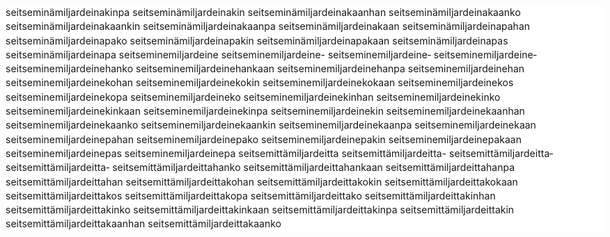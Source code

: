 seitseminämiljardeinakinpa
seitseminämiljardeinakin
seitseminämiljardeinakaanhan
seitseminämiljardeinakaanko
seitseminämiljardeinakaankin
seitseminämiljardeinakaanpa
seitseminämiljardeinakaan
seitseminämiljardeinapahan
seitseminämiljardeinapako
seitseminämiljardeinapakin
seitseminämiljardeinapakaan
seitseminämiljardeinapas
seitseminämiljardeinapa
seitseminemiljardeine
seitseminemiljardeine-
seitseminemiljardeine‐
seitseminemiljardeine‑
seitseminemiljardeinehanko
seitseminemiljardeinehankaan
seitseminemiljardeinehanpa
seitseminemiljardeinehan
seitseminemiljardeinekohan
seitseminemiljardeinekokin
seitseminemiljardeinekokaan
seitseminemiljardeinekos
seitseminemiljardeinekopa
seitseminemiljardeineko
seitseminemiljardeinekinhan
seitseminemiljardeinekinko
seitseminemiljardeinekinkaan
seitseminemiljardeinekinpa
seitseminemiljardeinekin
seitseminemiljardeinekaanhan
seitseminemiljardeinekaanko
seitseminemiljardeinekaankin
seitseminemiljardeinekaanpa
seitseminemiljardeinekaan
seitseminemiljardeinepahan
seitseminemiljardeinepako
seitseminemiljardeinepakin
seitseminemiljardeinepakaan
seitseminemiljardeinepas
seitseminemiljardeinepa
seitsemittämiljardeitta
seitsemittämiljardeitta-
seitsemittämiljardeitta‐
seitsemittämiljardeitta‑
seitsemittämiljardeittahanko
seitsemittämiljardeittahankaan
seitsemittämiljardeittahanpa
seitsemittämiljardeittahan
seitsemittämiljardeittakohan
seitsemittämiljardeittakokin
seitsemittämiljardeittakokaan
seitsemittämiljardeittakos
seitsemittämiljardeittakopa
seitsemittämiljardeittako
seitsemittämiljardeittakinhan
seitsemittämiljardeittakinko
seitsemittämiljardeittakinkaan
seitsemittämiljardeittakinpa
seitsemittämiljardeittakin
seitsemittämiljardeittakaanhan
seitsemittämiljardeittakaanko